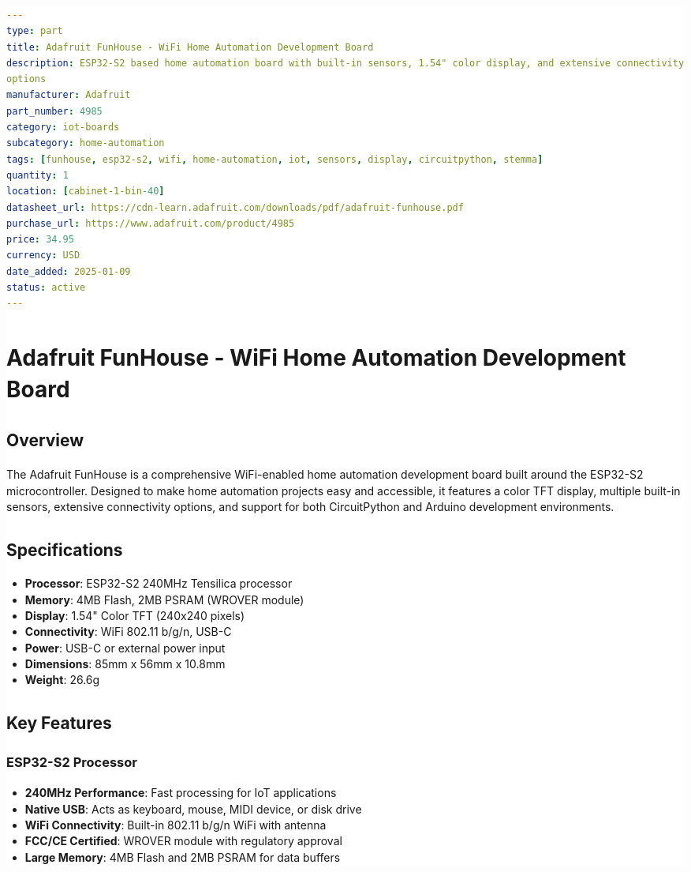 ```yaml
---
type: part
title: Adafruit FunHouse - WiFi Home Automation Development Board
description: ESP32-S2 based home automation board with built-in sensors, 1.54" color display, and extensive connectivity options
manufacturer: Adafruit
part_number: 4985
category: iot-boards
subcategory: home-automation
tags: [funhouse, esp32-s2, wifi, home-automation, iot, sensors, display, circuitpython, stemma]
quantity: 1
location: [cabinet-1-bin-40]
datasheet_url: https://cdn-learn.adafruit.com/downloads/pdf/adafruit-funhouse.pdf
purchase_url: https://www.adafruit.com/product/4985
price: 34.95
currency: USD
date_added: 2025-01-09
status: active
---
```


# Adafruit FunHouse - WiFi Home Automation Development Board

## Overview

The Adafruit FunHouse is a comprehensive WiFi-enabled home automation development board built around the ESP32-S2 microcontroller. Designed to make home automation projects easy and accessible, it features a color TFT display, multiple built-in sensors, extensive connectivity options, and support for both CircuitPython and Arduino development environments.

## Specifications

- **Processor**: ESP32-S2 240MHz Tensilica processor
- **Memory**: 4MB Flash, 2MB PSRAM (WROVER module)
- **Display**: 1.54" Color TFT (240x240 pixels)
- **Connectivity**: WiFi 802.11 b/g/n, USB-C
- **Power**: USB-C or external power input
- **Dimensions**: 85mm x 56mm x 10.8mm
- **Weight**: 26.6g

## Key Features

### ESP32-S2 Processor
- **240MHz Performance**: Fast processing for IoT applications
- **Native USB**: Acts as keyboard, mouse, MIDI device, or disk drive
- **WiFi Connectivity**: Built-in 802.11 b/g/n WiFi with antenna
- **FCC/CE Certified**: WROVER module with regulatory approval
- **Large Memory**: 4MB Flash and 2MB PSRAM for data buffers
